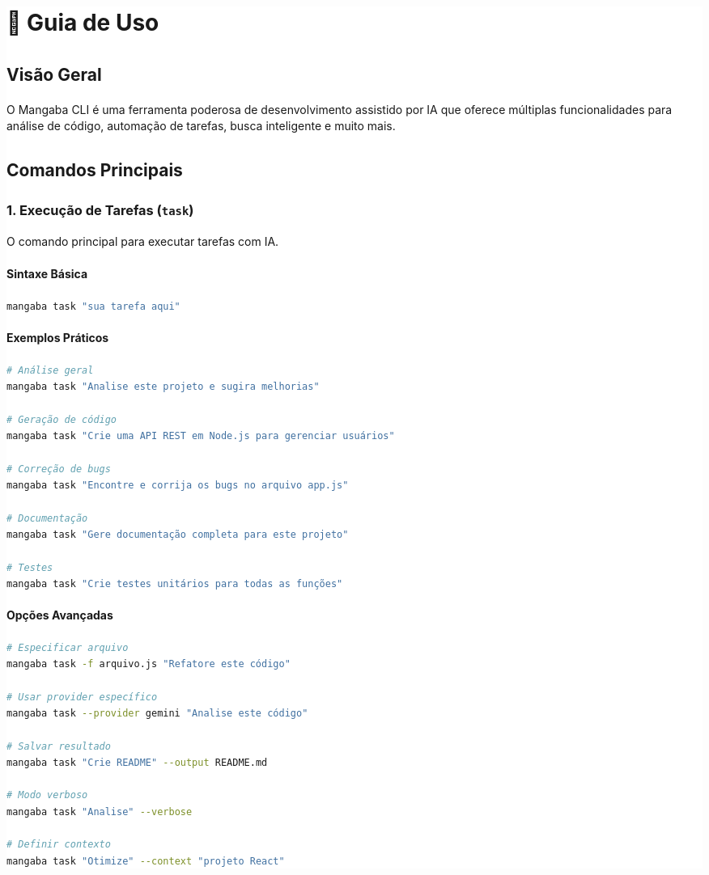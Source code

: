 # 📖 Guia de Uso

## Visão Geral

O Mangaba CLI é uma ferramenta poderosa de desenvolvimento assistido por IA que oferece múltiplas funcionalidades para análise de código, automação de tarefas, busca inteligente e muito mais.

## Comandos Principais

### 1. Execução de Tarefas (`task`)

O comando principal para executar tarefas com IA.

#### Sintaxe Básica
```bash
mangaba task "sua tarefa aqui"
```

#### Exemplos Práticos

```bash
# Análise geral
mangaba task "Analise este projeto e sugira melhorias"

# Geração de código
mangaba task "Crie uma API REST em Node.js para gerenciar usuários"

# Correção de bugs
mangaba task "Encontre e corrija os bugs no arquivo app.js"

# Documentação
mangaba task "Gere documentação completa para este projeto"

# Testes
mangaba task "Crie testes unitários para todas as funções"
```

#### Opções Avançadas

```bash
# Especificar arquivo
mangaba task -f arquivo.js "Refatore este código"

# Usar provider específico
mangaba task --provider gemini "Analise este código"

# Salvar resultado
mangaba task "Crie README" --output README.md

# Modo verboso
mangaba task "Analise" --verbose

# Definir contexto
mangaba task "Otimize" --context "projeto React"
```
